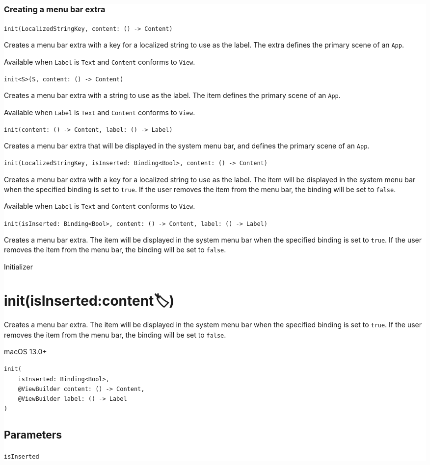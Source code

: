 ### Creating a menu bar extra

`init(LocalizedStringKey, content: () -> Content)`

Creates a menu bar extra with a key for a localized string to use as the
label. The extra defines the primary scene of an `App`.

Available when `Label` is `Text` and `Content` conforms to `View`.

`init<S>(S, content: () -> Content)`

Creates a menu bar extra with a string to use as the label. The item defines
the primary scene of an `App`.

Available when `Label` is `Text` and `Content` conforms to `View`.

`init(content: () -> Content, label: () -> Label)`

Creates a menu bar extra that will be displayed in the system menu bar, and
defines the primary scene of an `App`.

`init(LocalizedStringKey, isInserted: Binding<Bool>, content: () -> Content)`

Creates a menu bar extra with a key for a localized string to use as the
label. The item will be displayed in the system menu bar when the specified
binding is set to `true`. If the user removes the item from the menu bar, the
binding will be set to `false`.

Available when `Label` is `Text` and `Content` conforms to `View`.

`init(isInserted: Binding<Bool>, content: () -> Content, label: () -> Label)`

Creates a menu bar extra. The item will be displayed in the system menu bar
when the specified binding is set to `true`. If the user removes the item from
the menu bar, the binding will be set to `false`.

Initializer

# init(isInserted:content:label:)

Creates a menu bar extra. The item will be displayed in the system menu bar
when the specified binding is set to `true`. If the user removes the item from
the menu bar, the binding will be set to `false`.

macOS 13.0+

    
    
    init(
        isInserted: Binding<Bool>,
        @ViewBuilder content: () -> Content,
        @ViewBuilder label: () -> Label
    )

##  Parameters

`isInserted`
